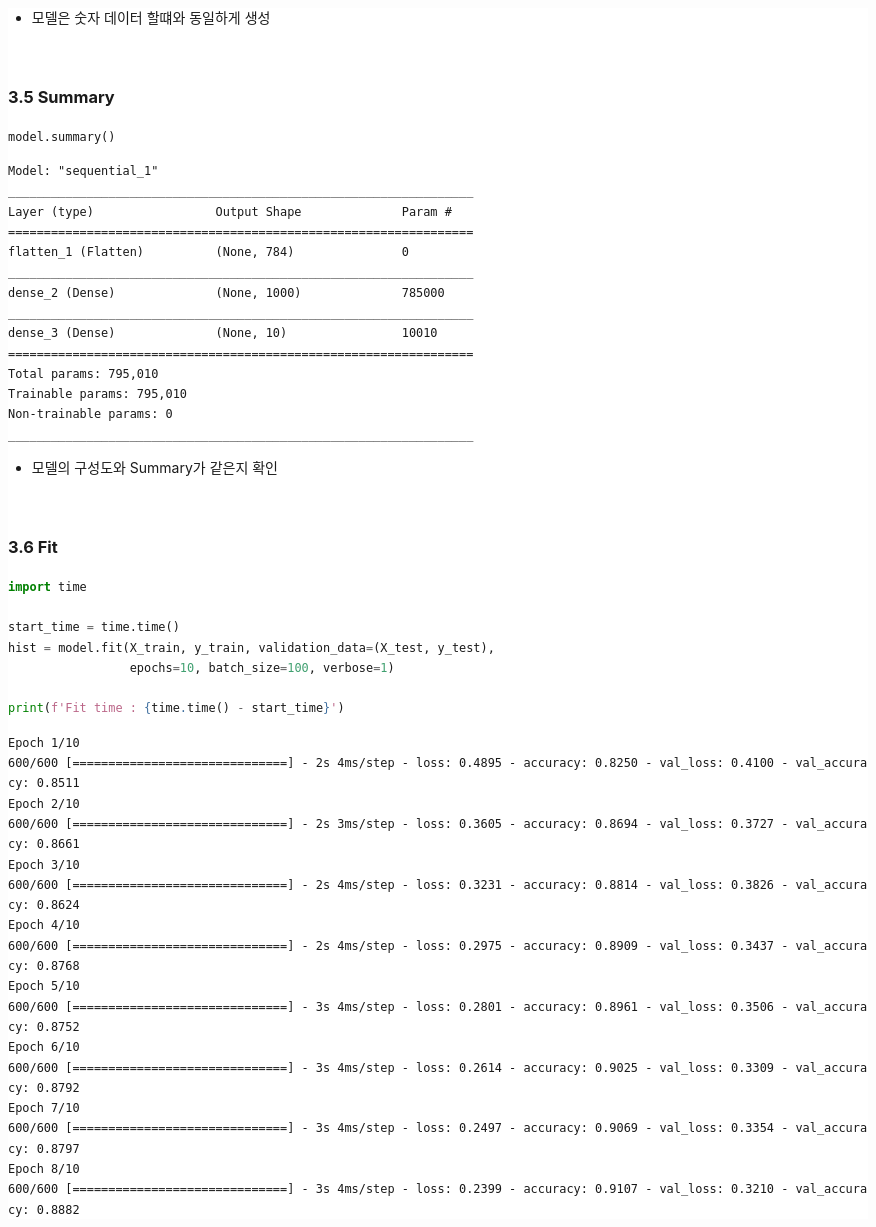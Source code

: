 - 모델은 숫자 데이터 할떄와 동일하게 생성

<br>

### 3.5 Summary


```python
model.summary()
```

    Model: "sequential_1"
    _________________________________________________________________
    Layer (type)                 Output Shape              Param #   
    =================================================================
    flatten_1 (Flatten)          (None, 784)               0         
    _________________________________________________________________
    dense_2 (Dense)              (None, 1000)              785000    
    _________________________________________________________________
    dense_3 (Dense)              (None, 10)                10010     
    =================================================================
    Total params: 795,010
    Trainable params: 795,010
    Non-trainable params: 0
    _________________________________________________________________


- 모델의 구성도와 Summary가 같은지 확인

<br>

### 3.6 Fit


```python
import time

start_time = time.time()
hist = model.fit(X_train, y_train, validation_data=(X_test, y_test),
                 epochs=10, batch_size=100, verbose=1)

print(f'Fit time : {time.time() - start_time}')
```

    Epoch 1/10
    600/600 [==============================] - 2s 4ms/step - loss: 0.4895 - accuracy: 0.8250 - val_loss: 0.4100 - val_accuracy: 0.8511
    Epoch 2/10
    600/600 [==============================] - 2s 3ms/step - loss: 0.3605 - accuracy: 0.8694 - val_loss: 0.3727 - val_accuracy: 0.8661
    Epoch 3/10
    600/600 [==============================] - 2s 4ms/step - loss: 0.3231 - accuracy: 0.8814 - val_loss: 0.3826 - val_accuracy: 0.8624
    Epoch 4/10
    600/600 [==============================] - 2s 4ms/step - loss: 0.2975 - accuracy: 0.8909 - val_loss: 0.3437 - val_accuracy: 0.8768
    Epoch 5/10
    600/600 [==============================] - 3s 4ms/step - loss: 0.2801 - accuracy: 0.8961 - val_loss: 0.3506 - val_accuracy: 0.8752
    Epoch 6/10
    600/600 [==============================] - 3s 4ms/step - loss: 0.2614 - accuracy: 0.9025 - val_loss: 0.3309 - val_accuracy: 0.8792
    Epoch 7/10
    600/600 [==============================] - 3s 4ms/step - loss: 0.2497 - accuracy: 0.9069 - val_loss: 0.3354 - val_accuracy: 0.8797
    Epoch 8/10
    600/600 [==============================] - 3s 4ms/step - loss: 0.2399 - accuracy: 0.9107 - val_loss: 0.3210 - val_accuracy: 0.8882